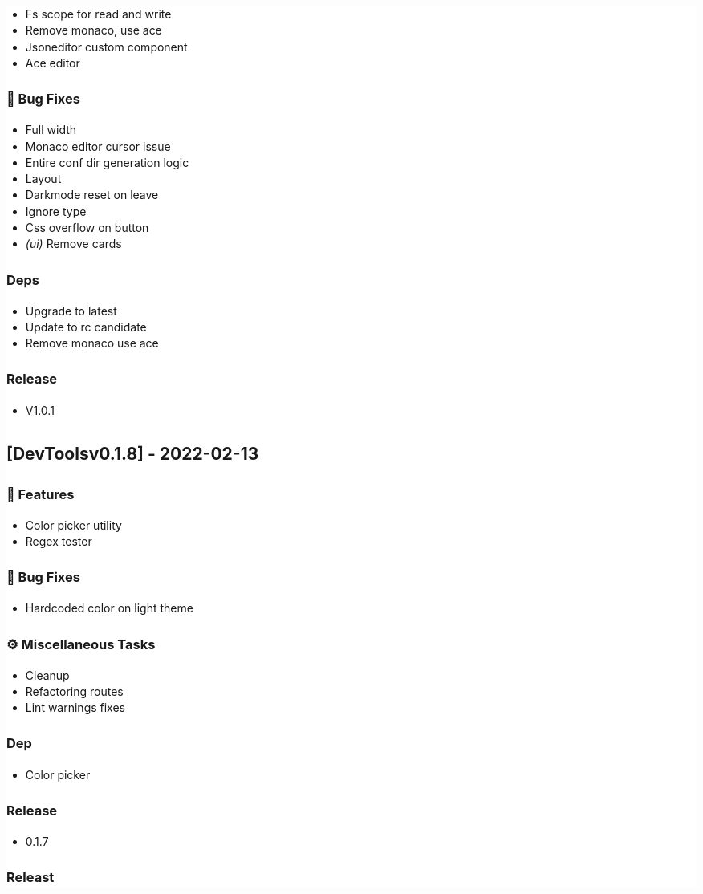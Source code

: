 - Fs scope for read and write
- Remove monaco, use ace
- Jsoneditor custom component
- Ace editor

### 🐛 Bug Fixes

- Full width
- Monaco editor cursor issue
- Entire conf dir generation logic
- Layout
- Darkmode reset on leave
- Ignore type
- Css overflow on button
- _(ui)_ Remove cards

### Deps

- Upgrade to latest
- Update to rc candidate
- Remove monaco use ace

### Release

- V1.0.1

## [DevToolsv0.1.8] - 2022-02-13

### 🚀 Features

- Color picker utility
- Regex tester

### 🐛 Bug Fixes

- Hardcoded color on light theme

### ⚙️ Miscellaneous Tasks

- Cleanup
- Refactoring routes
- Lint warnings fixes

### Dep

- Color picker

### Release

- 0.1.7

### Releast
